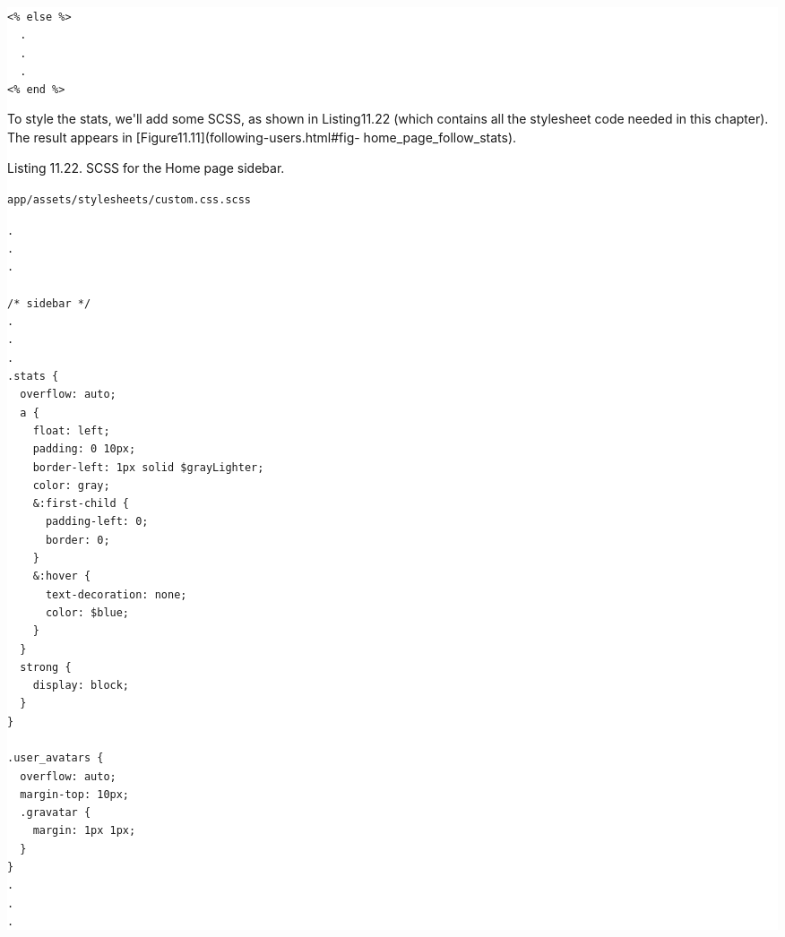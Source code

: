     <% else %>
      .
      .
      .
    <% end %>
    

To style the stats, we'll add some SCSS, as shown in
Listing11.22 (which
contains all the stylesheet code needed in this chapter). The result appears
in [Figure11.11](following-users.html#fig-
home_page_follow_stats).

Listing 11.22. SCSS for the Home page sidebar.

`app/assets/stylesheets/custom.css.scss`

    
    .
    .
    .
    
    /* sidebar */
    .
    .
    .
    .stats {
      overflow: auto;
      a {
        float: left;
        padding: 0 10px;
        border-left: 1px solid $grayLighter;
        color: gray;
        &:first-child {
          padding-left: 0;
          border: 0;
        }
        &:hover {
          text-decoration: none;
          color: $blue;
        }
      }
      strong {
        display: block;
      }
    }
    
    .user_avatars {
      overflow: auto;
      margin-top: 10px;
      .gravatar {
        margin: 1px 1px;
      }
    }
    .
    .
    .
    